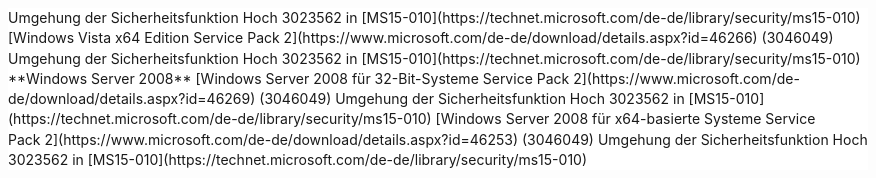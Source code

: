 <td style="border:1px solid black;">
Umgehung der Sicherheitsfunktion
</td>
<td style="border:1px solid black;">
Hoch
</td>
<td style="border:1px solid black;">
3023562 in [MS15-010](https://technet.microsoft.com/de-de/library/security/ms15-010)
</td>
</tr>
<tr>
<td style="border:1px solid black;">
[Windows Vista x64 Edition Service Pack 2](https://www.microsoft.com/de-de/download/details.aspx?id=46266)  
(3046049)
</td>
<td style="border:1px solid black;">
Umgehung der Sicherheitsfunktion
</td>
<td style="border:1px solid black;">
Hoch
</td>
<td style="border:1px solid black;">
3023562 in [MS15-010](https://technet.microsoft.com/de-de/library/security/ms15-010)
</td>
</tr>
<tr>
<td style="border:1px solid black;" colspan="4">
**Windows Server 2008**
</td>
</tr>
<tr>
<td style="border:1px solid black;">
[Windows Server 2008 für 32-Bit-Systeme Service Pack 2](https://www.microsoft.com/de-de/download/details.aspx?id=46269)  
(3046049)
</td>
<td style="border:1px solid black;">
Umgehung der Sicherheitsfunktion
</td>
<td style="border:1px solid black;">
Hoch
</td>
<td style="border:1px solid black;">
3023562 in [MS15-010](https://technet.microsoft.com/de-de/library/security/ms15-010)
</td>
</tr>
<tr>
<td style="border:1px solid black;">
[Windows Server 2008 für x64-basierte Systeme Service Pack 2](https://www.microsoft.com/de-de/download/details.aspx?id=46253)  
(3046049)
</td>
<td style="border:1px solid black;">
Umgehung der Sicherheitsfunktion
</td>
<td style="border:1px solid black;">
Hoch
</td>
<td style="border:1px solid black;">
3023562 in [MS15-010](https://technet.microsoft.com/de-de/library/security/ms15-010)
</td>
</tr>
<tr>